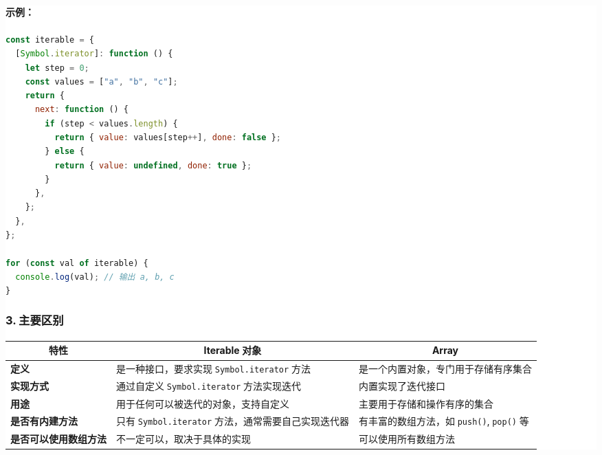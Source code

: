 #### 示例：

```javascript
const iterable = {
  [Symbol.iterator]: function () {
    let step = 0;
    const values = ["a", "b", "c"];
    return {
      next: function () {
        if (step < values.length) {
          return { value: values[step++], done: false };
        } else {
          return { value: undefined, done: true };
        }
      },
    };
  },
};

for (const val of iterable) {
  console.log(val); // 输出 a, b, c
}
```

### 3. **主要区别**

| 特性                     | Iterable 对象                                       | Array                                     |
| ------------------------ | --------------------------------------------------- | ----------------------------------------- |
| **定义**                 | 是一种接口，要求实现 `Symbol.iterator` 方法         | 是一个内置对象，专门用于存储有序集合      |
| **实现方式**             | 通过自定义 `Symbol.iterator` 方法实现迭代           | 内置实现了迭代接口                        |
| **用途**                 | 用于任何可以被迭代的对象，支持自定义                | 主要用于存储和操作有序的集合              |
| **是否有内建方法**       | 只有 `Symbol.iterator` 方法，通常需要自己实现迭代器 | 有丰富的数组方法，如 `push()`, `pop()` 等 |
| **是否可以使用数组方法** | 不一定可以，取决于具体的实现                        | 可以使用所有数组方法                      |

